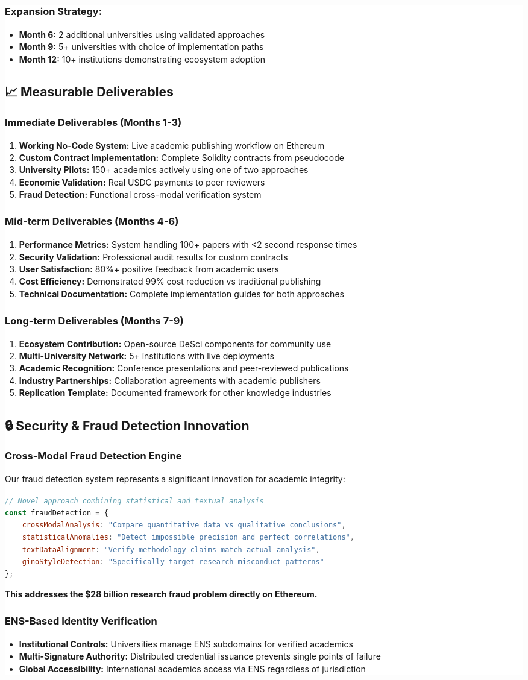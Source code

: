 ### **Expansion Strategy:** 
- **Month 6:** 2 additional universities using validated approaches
- **Month 9:** 5+ universities with choice of implementation paths
- **Month 12:** 10+ institutions demonstrating ecosystem adoption

## 📈 Measurable Deliverables

### **Immediate Deliverables (Months 1-3)**
1. **Working No-Code System:** Live academic publishing workflow on Ethereum
2. **Custom Contract Implementation:** Complete Solidity contracts from pseudocode
3. **University Pilots:** 150+ academics actively using one of two approaches
4. **Economic Validation:** Real USDC payments to peer reviewers
5. **Fraud Detection:** Functional cross-modal verification system

### **Mid-term Deliverables (Months 4-6)**
1. **Performance Metrics:** System handling 100+ papers with <2 second response times
2. **Security Validation:** Professional audit results for custom contracts
3. **User Satisfaction:** 80%+ positive feedback from academic users
4. **Cost Efficiency:** Demonstrated 99% cost reduction vs traditional publishing
5. **Technical Documentation:** Complete implementation guides for both approaches

### **Long-term Deliverables (Months 7-9)**
1. **Ecosystem Contribution:** Open-source DeSci components for community use
2. **Multi-University Network:** 5+ institutions with live deployments
3. **Academic Recognition:** Conference presentations and peer-reviewed publications
4. **Industry Partnerships:** Collaboration agreements with academic publishers
5. **Replication Template:** Documented framework for other knowledge industries

## 🔒 Security & Fraud Detection Innovation

### **Cross-Modal Fraud Detection Engine**
Our fraud detection system represents a significant innovation for academic integrity:

```javascript
// Novel approach combining statistical and textual analysis
const fraudDetection = {
    crossModalAnalysis: "Compare quantitative data vs qualitative conclusions",
    statisticalAnomalies: "Detect impossible precision and perfect correlations",
    textDataAlignment: "Verify methodology claims match actual analysis",
    ginoStyleDetection: "Specifically target research misconduct patterns"
};
```

**This addresses the $28 billion research fraud problem directly on Ethereum.**

### **ENS-Based Identity Verification**
- **Institutional Controls:** Universities manage ENS subdomains for verified academics
- **Multi-Signature Authority:** Distributed credential issuance prevents single points of failure
- **Global Accessibility:** International academics access via ENS regardless of jurisdiction
